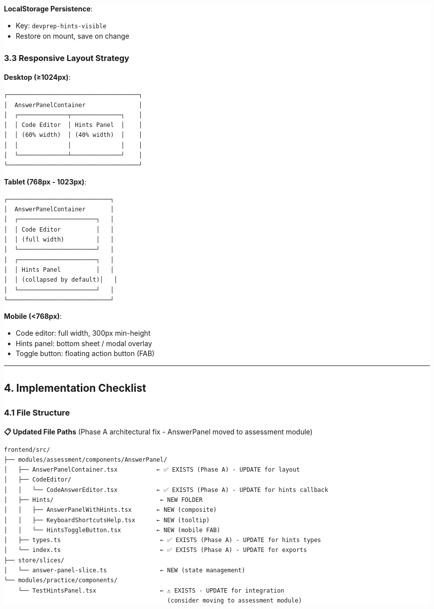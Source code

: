**LocalStorage Persistence**:
- Key: `devprep-hints-visible`
- Restore on mount, save on change

### 3.3 Responsive Layout Strategy

**Desktop (≥1024px)**:
```
┌─────────────────────────────────────┐
│  AnswerPanelContainer               │
│  ┌──────────────┬──────────────┐    │
│  │ Code Editor  │ Hints Panel  │    │
│  │ (60% width)  │ (40% width)  │    │
│  │              │              │    │
│  └──────────────┴──────────────┘    │
└─────────────────────────────────────┘
```

**Tablet (768px - 1023px)**:
```
┌─────────────────────────────┐
│  AnswerPanelContainer       │
│  ┌──────────────────────┐   │
│  │ Code Editor          │   │
│  │ (full width)         │   │
│  └──────────────────────┘   │
│  ┌──────────────────────┐   │
│  │ Hints Panel          │   │
│  │ (collapsed by default)│   │
│  └──────────────────────┘   │
└─────────────────────────────┘
```

**Mobile (<768px)**:
- Code editor: full width, 300px min-height
- Hints panel: bottom sheet / modal overlay
- Toggle button: floating action button (FAB)

---

## 4. Implementation Checklist

### 4.1 File Structure

**📋 Updated File Paths** (Phase A architectural fix - AnswerPanel moved to assessment module)

```
frontend/src/
├── modules/assessment/components/AnswerPanel/
│   ├── AnswerPanelContainer.tsx           ← ✅ EXISTS (Phase A) - UPDATE for layout
│   ├── CodeEditor/
│   │   └── CodeAnswerEditor.tsx           ← ✅ EXISTS (Phase A) - UPDATE for hints callback
│   ├── Hints/                              ← NEW FOLDER
│   │   ├── AnswerPanelWithHints.tsx       ← NEW (composite)
│   │   ├── KeyboardShortcutsHelp.tsx      ← NEW (tooltip)
│   │   └── HintsToggleButton.tsx          ← NEW (mobile FAB)
│   ├── types.ts                            ← ✅ EXISTS (Phase A) - UPDATE for hints types
│   └── index.ts                            ← ✅ EXISTS (Phase A) - UPDATE for exports
├── store/slices/
│   └── answer-panel-slice.ts               ← NEW (state management)
└── modules/practice/components/
    └── TestHintsPanel.tsx                  ← ⚠️ EXISTS - UPDATE for integration
                                              (consider moving to assessment module)
```
